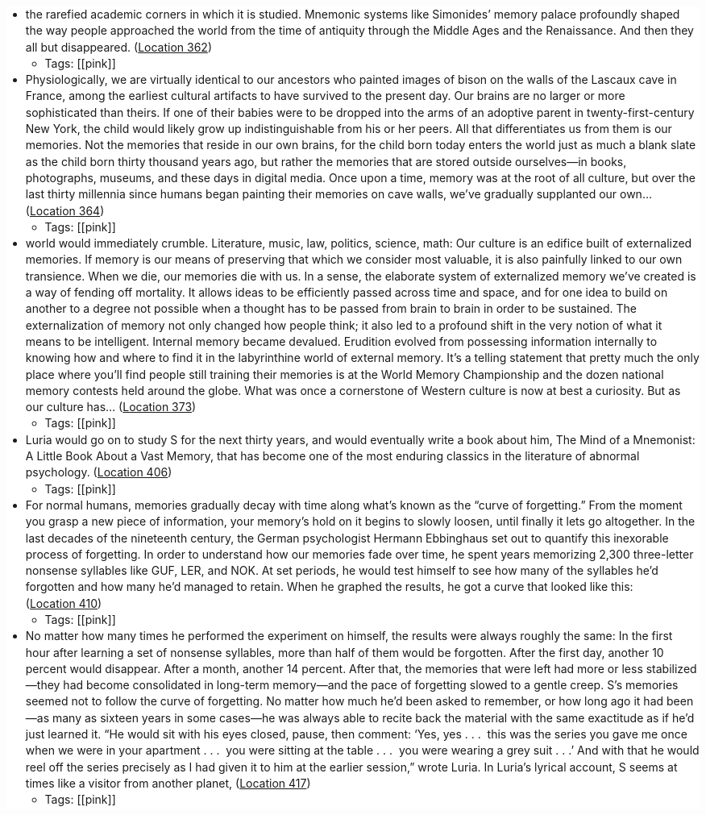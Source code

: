- the rarefied academic corners in which it is studied. Mnemonic systems like Simonides’ memory palace profoundly shaped the way people approached the world from the time of antiquity through the Middle Ages and the Renaissance. And then they all but disappeared. ([Location 362](https://readwise.io/to_kindle?action=open&asin=B004H4XI5O&location=362))
    - Tags: [[pink]] 
- Physiologically, we are virtually identical to our ancestors who painted images of bison on the walls of the Lascaux cave in France, among the earliest cultural artifacts to have survived to the present day. Our brains are no larger or more sophisticated than theirs. If one of their babies were to be dropped into the arms of an adoptive parent in twenty-first-century New York, the child would likely grow up indistinguishable from his or her peers. All that differentiates us from them is our memories. Not the memories that reside in our own brains, for the child born today enters the world just as much a blank slate as the child born thirty thousand years ago, but rather the memories that are stored outside ourselves—in books, photographs, museums, and these days in digital media. Once upon a time, memory was at the root of all culture, but over the last thirty millennia since humans began painting their memories on cave walls, we’ve gradually supplanted our own… ([Location 364](https://readwise.io/to_kindle?action=open&asin=B004H4XI5O&location=364))
    - Tags: [[pink]] 
- world would immediately crumble. Literature, music, law, politics, science, math: Our culture is an edifice built of externalized memories. If memory is our means of preserving that which we consider most valuable, it is also painfully linked to our own transience. When we die, our memories die with us. In a sense, the elaborate system of externalized memory we’ve created is a way of fending off mortality. It allows ideas to be efficiently passed across time and space, and for one idea to build on another to a degree not possible when a thought has to be passed from brain to brain in order to be sustained. The externalization of memory not only changed how people think; it also led to a profound shift in the very notion of what it means to be intelligent. Internal memory became devalued. Erudition evolved from possessing information internally to knowing how and where to find it in the labyrinthine world of external memory. It’s a telling statement that pretty much the only place where you’ll find people still training their memories is at the World Memory Championship and the dozen national memory contests held around the globe. What was once a cornerstone of Western culture is now at best a curiosity. But as our culture has… ([Location 373](https://readwise.io/to_kindle?action=open&asin=B004H4XI5O&location=373))
    - Tags: [[pink]] 
- Luria would go on to study S for the next thirty years, and would eventually write a book about him, The Mind of a Mnemonist: A Little Book About a Vast Memory, that has become one of the most enduring classics in the literature of abnormal psychology. ([Location 406](https://readwise.io/to_kindle?action=open&asin=B004H4XI5O&location=406))
    - Tags: [[pink]] 
- For normal humans, memories gradually decay with time along what’s known as the “curve of forgetting.” From the moment you grasp a new piece of information, your memory’s hold on it begins to slowly loosen, until finally it lets go altogether. In the last decades of the nineteenth century, the German psychologist Hermann Ebbinghaus set out to quantify this inexorable process of forgetting. In order to understand how our memories fade over time, he spent years memorizing 2,300 three-letter nonsense syllables like GUF, LER, and NOK. At set periods, he would test himself to see how many of the syllables he’d forgotten and how many he’d managed to retain. When he graphed the results, he got a curve that looked like this: ([Location 410](https://readwise.io/to_kindle?action=open&asin=B004H4XI5O&location=410))
    - Tags: [[pink]] 
- No matter how many times he performed the experiment on himself, the results were always roughly the same: In the first hour after learning a set of nonsense syllables, more than half of them would be forgotten. After the first day, another 10 percent would disappear. After a month, another 14 percent. After that, the memories that were left had more or less stabilized—they had become consolidated in long-term memory—and the pace of forgetting slowed to a gentle creep. S’s memories seemed not to follow the curve of forgetting. No matter how much he’d been asked to remember, or how long ago it had been—as many as sixteen years in some cases—he was always able to recite back the material with the same exactitude as if he’d just learned it. “He would sit with his eyes closed, pause, then comment: ‘Yes, yes . . .  this was the series you gave me once when we were in your apartment . . .  you were sitting at the table . . .  you were wearing a grey suit . . .’ And with that he would reel off the series precisely as I had given it to him at the earlier session,” wrote Luria. In Luria’s lyrical account, S seems at times like a visitor from another planet, ([Location 417](https://readwise.io/to_kindle?action=open&asin=B004H4XI5O&location=417))
    - Tags: [[pink]] 